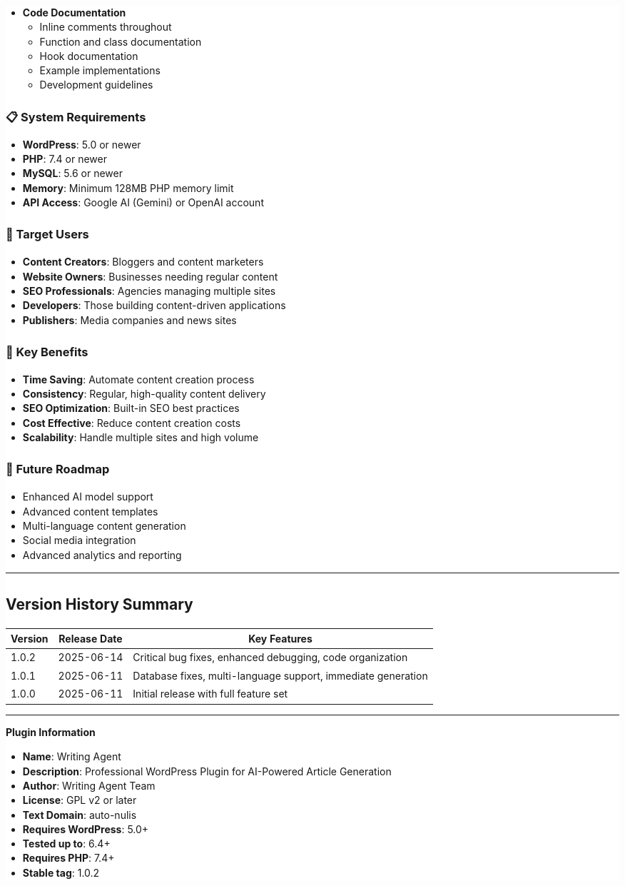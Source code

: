 - **Code Documentation**
  - Inline comments throughout
  - Function and class documentation
  - Hook documentation
  - Example implementations
  - Development guidelines

### 📋 System Requirements
- **WordPress**: 5.0 or newer
- **PHP**: 7.4 or newer
- **MySQL**: 5.6 or newer
- **Memory**: Minimum 128MB PHP memory limit
- **API Access**: Google AI (Gemini) or OpenAI account

### 🎯 Target Users
- **Content Creators**: Bloggers and content marketers
- **Website Owners**: Businesses needing regular content
- **SEO Professionals**: Agencies managing multiple sites
- **Developers**: Those building content-driven applications
- **Publishers**: Media companies and news sites

### 🌟 Key Benefits
- **Time Saving**: Automate content creation process
- **Consistency**: Regular, high-quality content delivery
- **SEO Optimization**: Built-in SEO best practices
- **Cost Effective**: Reduce content creation costs
- **Scalability**: Handle multiple sites and high volume

### 🔄 Future Roadmap
- Enhanced AI model support
- Advanced content templates
- Multi-language content generation
- Social media integration
- Advanced analytics and reporting

---

## Version History Summary

| Version | Release Date | Key Features |
|---------|--------------|--------------|
| 1.0.2   | 2025-06-14  | Critical bug fixes, enhanced debugging, code organization |
| 1.0.1   | 2025-06-11  | Database fixes, multi-language support, immediate generation |
| 1.0.0   | 2025-06-11  | Initial release with full feature set |

---

**Plugin Information**
- **Name**: Writing Agent
- **Description**: Professional WordPress Plugin for AI-Powered Article Generation
- **Author**: Writing Agent Team
- **License**: GPL v2 or later
- **Text Domain**: auto-nulis
- **Requires WordPress**: 5.0+
- **Tested up to**: 6.4+
- **Requires PHP**: 7.4+
- **Stable tag**: 1.0.2
